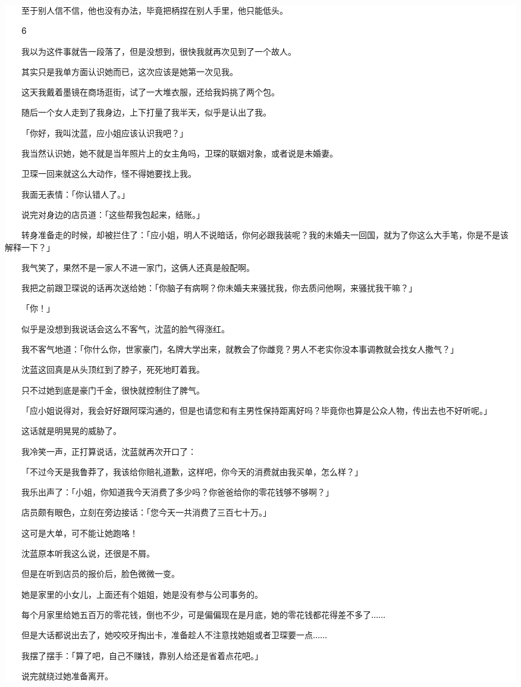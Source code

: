 &emsp;&emsp;至于别人信不信，他也没有办法，毕竟把柄捏在别人手里，他只能低头。  
  
&emsp;&emsp;6  
  
&emsp;&emsp;我以为这件事就告一段落了，但是没想到，很快我就再次见到了一个故人。  
  
&emsp;&emsp;其实只是我单方面认识她而已，这次应该是她第一次见我。  
  
&emsp;&emsp;这天我戴着墨镜在商场逛街，试了一大堆衣服，还给我妈挑了两个包。  
  
&emsp;&emsp;随后一个女人走到了我身边，上下打量了我半天，似乎是认出了我。  
  
&emsp;&emsp;「你好，我叫沈蓝，应小姐应该认识我吧？」  
  
&emsp;&emsp;我当然认识她，她不就是当年照片上的女主角吗，卫琛的联姻对象，或者说是未婚妻。  
  
&emsp;&emsp;卫琛一回来就这么大动作，怪不得她要找上我。  
  
&emsp;&emsp;我面无表情：「你认错人了。」  
  
&emsp;&emsp;说完对身边的店员道：「这些帮我包起来，结账。」  
  
&emsp;&emsp;转身准备走的时候，却被拦住了：「应小姐，明人不说暗话，你何必跟我装呢？我的未婚夫一回国，就为了你这么大手笔，你是不是该解释一下？」  
  
&emsp;&emsp;我气笑了，果然不是一家人不进一家门，这俩人还真是般配啊。  
  
&emsp;&emsp;我把之前跟卫琛说的话再次送给她：「你脑子有病啊？你未婚夫来骚扰我，你去质问他啊，来骚扰我干嘛？」  
  
&emsp;&emsp;「你！」  
  
&emsp;&emsp;似乎是没想到我说话会这么不客气，沈蓝的脸气得涨红。  
  
&emsp;&emsp;我不客气地道：「你什么你，世家豪门，名牌大学出来，就教会了你雌竞？男人不老实你没本事调教就会找女人撒气？」  
  
&emsp;&emsp;沈蓝这回真是从头顶红到了脖子，死死地盯着我。  
  
&emsp;&emsp;只不过她到底是豪门千金，很快就控制住了脾气。  
  
&emsp;&emsp;「应小姐说得对，我会好好跟阿琛沟通的，但是也请您和有主男性保持距离好吗？毕竟你也算是公众人物，传出去也不好听呢。」  
  
&emsp;&emsp;这话就是明晃晃的威胁了。  
  
&emsp;&emsp;我冷笑一声，正打算说话，沈蓝就再次开口了：  
  
&emsp;&emsp;「不过今天是我鲁莽了，我该给你赔礼道歉，这样吧，你今天的消费就由我买单，怎么样？」  
  
&emsp;&emsp;我乐出声了：「小姐，你知道我今天消费了多少吗？你爸爸给你的零花钱够不够啊？」  
  
&emsp;&emsp;店员颇有眼色，立刻在旁边接话：「您今天一共消费了三百七十万。」  
  
&emsp;&emsp;这可是大单，可不能让她跑咯！  
  
&emsp;&emsp;沈蓝原本听我这么说，还很是不屑。  
  
&emsp;&emsp;但是在听到店员的报价后，脸色微微一变。  
  
&emsp;&emsp;她是家里的小女儿，上面还有个姐姐，她是没有参与公司事务的。  
  
&emsp;&emsp;每个月家里给她五百万的零花钱，倒也不少，可是偏偏现在是月底，她的零花钱都花得差不多了……  
  
&emsp;&emsp;但是大话都说出去了，她咬咬牙掏出卡，准备趁人不注意找她姐或者卫琛要一点……  
  
&emsp;&emsp;我摆了摆手：「算了吧，自己不赚钱，靠别人给还是省着点花吧。」  
  
&emsp;&emsp;说完就绕过她准备离开。  
  